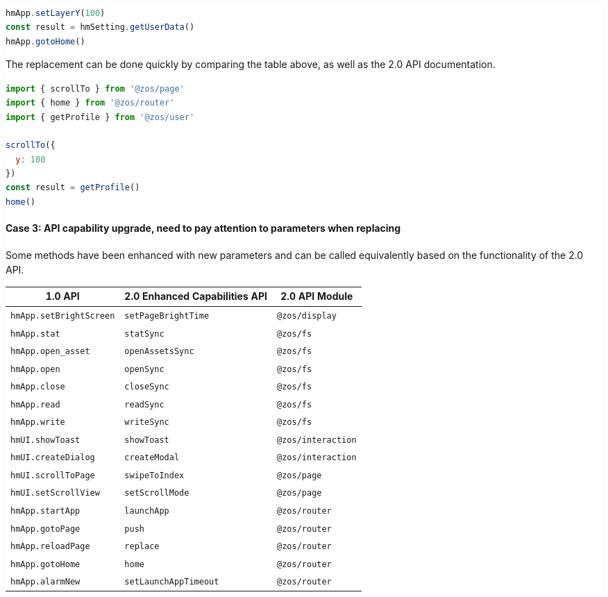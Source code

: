 ```js title="v1.0page.js"
hmApp.setLayerY(100)
const result = hmSetting.getUserData()
hmApp.gotoHome()
```

The replacement can be done quickly by comparing the table above, as well as the 2.0 API documentation.

```js title="v2.0page.js"
import { scrollTo } from '@zos/page'
import { home } from '@zos/router'
import { getProfile } from '@zos/user'

scrollTo({
  y: 100
})
const result = getProfile()
home()
```

#### Case 3: API capability upgrade, need to pay attention to parameters when replacing

Some methods have been enhanced with new parameters and can be called equivalently based on the functionality of the 2.0 API.

| 1.0 API                 | 2.0 Enhanced Capabilities API | 2.0 API Module     |
| ----------------------- | ----------------------- | ------------------ |
| `hmApp.setBrightScreen` | `setPageBrightTime`     | `@zos/display`     |
| `hmApp.stat`            | `statSync`              | `@zos/fs`          |
| `hmApp.open_asset`      | `openAssetsSync`        | `@zos/fs`          |
| `hmApp.open`            | `openSync`              | `@zos/fs`          |
| `hmApp.close`           | `closeSync`             | `@zos/fs`          |
| `hmApp.read`            | `readSync`              | `@zos/fs`          |
| `hmApp.write`           | `writeSync`             | `@zos/fs`          |
| `hmUI.showToast`        | `showToast`             | `@zos/interaction` |
| `hmUI.createDialog`     | `createModal`           | `@zos/interaction` |
| `hmUI.scrollToPage`     | `swipeToIndex`          | `@zos/page`        |
| `hmUI.setScrollView`    | `setScrollMode`         | `@zos/page`        |
| `hmApp.startApp`        | `launchApp`             | `@zos/router`      |
| `hmApp.gotoPage`        | `push`                  | `@zos/router`      |
| `hmApp.reloadPage`      | `replace`               | `@zos/router`      |
| `hmApp.gotoHome`        | `home`                  | `@zos/router`      |
| `hmApp.alarmNew`        | `setLaunchAppTimeout`   | `@zos/router`      |
